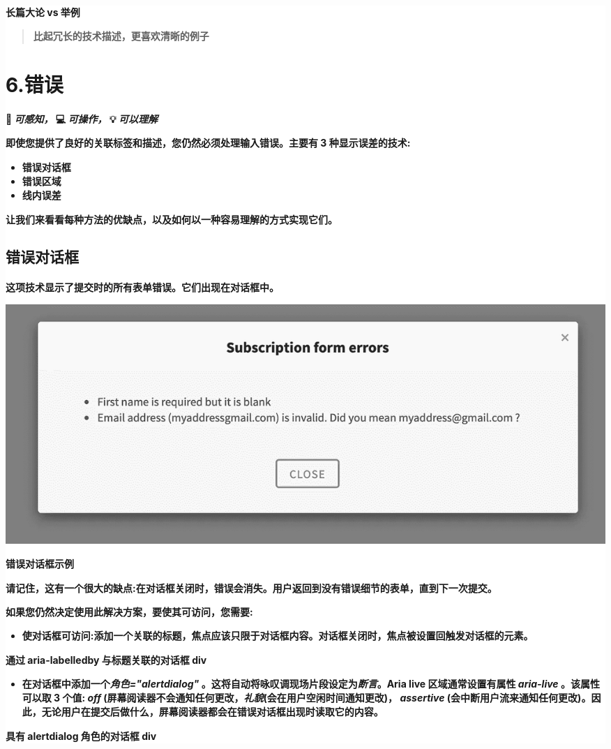 **长篇大论 vs 举例**

> **比起冗长的技术描述，更喜欢清晰的例子**

# **6.错误**

****👀** *可感知，* **💻** *可操作，* **💡** *可以理解***

**即使您提供了良好的关联标签和描述，您仍然必须处理输入错误。主要有 3 种显示误差的技术:**

*   **错误对话框**
*   **错误区域**
*   **线内误差**

**让我们来看看每种方法的优缺点，以及如何以一种容易理解的方式实现它们。**

## ****错误对话框****

**这项技术显示了提交时的所有表单错误。它们出现在对话框中。**

**![](img/aa1366fb232d23c454c8466a77c938e3.png)**

**错误对话框示例**

**请记住，这有一个很大的缺点:在对话框关闭时，错误会消失。用户返回到没有错误细节的表单，直到下一次提交。**

**如果您仍然决定使用此解决方案，要使其可访问，您需要:**

*   **使对话框可访问:添加一个关联的标题，焦点应该只限于对话框内容。对话框关闭时，焦点被设置回触发对话框的元素。**

**通过 aria-labelledby 与标题关联的对话框 div**

*   **在对话框中添加一个*角色="alertdialog"* 。这将自动将咏叹调现场片段设定为*断言*。Aria live 区域通常设置有属性 *aria-live* 。该属性可以取 3 个值: *off* (屏幕阅读器不会通知任何更改，*礼貌*(会在用户空闲时间通知更改)， *assertive* (会中断用户流来通知任何更改)。因此，无论用户在提交后做什么，屏幕阅读器都会在错误对话框出现时读取它的内容。**

**具有 alertdialog 角色的对话框 div**
